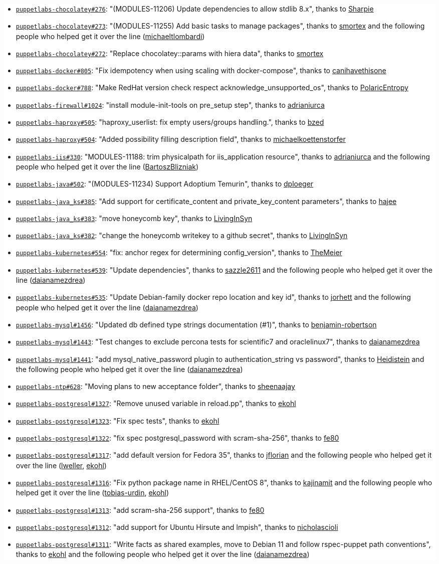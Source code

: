 - [`puppetlabs-chocolatey#276`][puppetlabs-chocolatey-pr-276]: "(MODULES-11206) Update dependencies to allow stdlib 8.x", thanks to [Sharpie][Sharpie]
- [`puppetlabs-chocolatey#273`][puppetlabs-chocolatey-pr-273]: "(MODULES-11255) Add basic tasks to manage packages", thanks to [smortex][smortex] and the following people who helped get it over the line ([michaeltlombardi][michaeltlombardi])
- [`puppetlabs-chocolatey#272`][puppetlabs-chocolatey-pr-272]: "Replace chocolatey::params with hiera data", thanks to [smortex][smortex]
- [`puppetlabs-docker#805`][puppetlabs-docker-pr-805]: "Fix idempotency when using scaling with docker-compose", thanks to [canihavethisone][canihavethisone]
- [`puppetlabs-docker#788`][puppetlabs-docker-pr-788]: "Make RedHat version check respect acknowledge_unsupported_os", thanks to [PolaricEntropy][PolaricEntropy]
- [`puppetlabs-firewall#1024`][puppetlabs-firewall-pr-1024]: "install module-init-tools on pre_setup step", thanks to [adrianiurca][adrianiurca]
- [`puppetlabs-haproxy#505`][puppetlabs-haproxy-pr-505]: "haproxy_userlist: fix empty users/groups handling.", thanks to [bzed][bzed]
- [`puppetlabs-haproxy#504`][puppetlabs-haproxy-pr-504]: "Added possibility filling description field", thanks to [michaelkoettenstorfer][michaelkoettenstorfer]
- [`puppetlabs-iis#330`][puppetlabs-iis-pr-330]: "MODULES-11188: trim physicalpath for iis_application resource", thanks to [adrianiurca][adrianiurca] and the following people who helped get it over the line ([BartoszBlizniak][BartoszBlizniak])
- [`puppetlabs-java#502`][puppetlabs-java-pr-502]: "(MODULES-11234) Support Adoptium Temurin", thanks to [dploeger][dploeger]
- [`puppetlabs-java_ks#385`][puppetlabs-java_ks-pr-385]: "Add support for certificate_content and private_key_content parameters", thanks to [hajee][hajee]
- [`puppetlabs-java_ks#383`][puppetlabs-java_ks-pr-383]: "move honeycomb key", thanks to [LivingInSyn][LivingInSyn]
- [`puppetlabs-java_ks#382`][puppetlabs-java_ks-pr-382]: "change the honeycomb writekey to a github secret", thanks to [LivingInSyn][LivingInSyn]
- [`puppetlabs-kubernetes#554`][puppetlabs-kubernetes-pr-554]: "fix: anchor regex for determining config_version", thanks to [TheMeier][TheMeier]
- [`puppetlabs-kubernetes#539`][puppetlabs-kubernetes-pr-539]: "Update dependencies", thanks to [sazzle2611][sazzle2611] and the following people who helped get it over the line ([daianamezdrea][daianamezdrea])
- [`puppetlabs-kubernetes#535`][puppetlabs-kubernetes-pr-535]: "Update Debian-family docker repo location and key id", thanks to [jorhett][jorhett] and the following people who helped get it over the line ([daianamezdrea][daianamezdrea])
- [`puppetlabs-mysql#1456`][puppetlabs-mysql-pr-1456]: "Updated db defined type strings documentation (#1)", thanks to [benjamin-robertson][benjamin-robertson]
- [`puppetlabs-mysql#1443`][puppetlabs-mysql-pr-1443]: "Test changes to exclude percona tests for scientific7 and oraclelinux7", thanks to [daianamezdrea][daianamezdrea]
- [`puppetlabs-mysql#1441`][puppetlabs-mysql-pr-1441]: "add mysql_native_password plugin to authentication_string vs password", thanks to [Heidistein][Heidistein] and the following people who helped get it over the line ([daianamezdrea][daianamezdrea])
- [`puppetlabs-ntp#628`][puppetlabs-ntp-pr-628]: "Moving plans to new acceptance folder", thanks to [sheenaajay][sheenaajay]
- [`puppetlabs-postgresql#1327`][puppetlabs-postgresql-pr-1327]: "Remove unused variable in reload.pp", thanks to [ekohl][ekohl]
- [`puppetlabs-postgresql#1323`][puppetlabs-postgresql-pr-1323]: "Fix spec tests", thanks to [ekohl][ekohl]
- [`puppetlabs-postgresql#1322`][puppetlabs-postgresql-pr-1322]: "fix spec postgresql_password with scram-sha-256", thanks to [fe80][fe80]
- [`puppetlabs-postgresql#1317`][puppetlabs-postgresql-pr-1317]: "add default version for Fedora 35", thanks to [jflorian][jflorian] and the following people who helped get it over the line ([lweller][lweller], [ekohl][ekohl])
- [`puppetlabs-postgresql#1316`][puppetlabs-postgresql-pr-1316]: "Fix python package name in RHEL/CentOS 8", thanks to [kajinamit][kajinamit] and the following people who helped get it over the line ([tobias-urdin][tobias-urdin], [ekohl][ekohl])
- [`puppetlabs-postgresql#1313`][puppetlabs-postgresql-pr-1313]: "add scram-sha-256 support", thanks to [fe80][fe80]
- [`puppetlabs-postgresql#1312`][puppetlabs-postgresql-pr-1312]: "add support for Ubuntu Hirsute and Impish", thanks to [nicholascioli][nicholascioli]
- [`puppetlabs-postgresql#1311`][puppetlabs-postgresql-pr-1311]: "Write facts as shared examples, move to Debian 11 and follow rspec-puppet path conventions", thanks to [ekohl][ekohl] and the following people who helped get it over the line ([daianamezdrea][daianamezdrea])

  [puppetlabs-docker]: https://github.com/puppetlabs/puppetlabs-docker
  [puppetlabs-java]: https://github.com/puppetlabs/puppetlabs-java
  [puppetlabs-apache]: https://github.com/puppetlabs/puppetlabs-apache
  [puppetlabs-firewall]: http://github.com/puppetlabs/puppetlabs-firewall
  [puppetlabs-postgresql]: https://github.com/puppetlabs/puppetlabs-postgresql
  [puppetlabs-java_ks]: https://github.com/puppetlabs/puppetlabs-java_ks
  [puppetlabs-chocolatey]: https://github.com/puppetlabs/puppetlabs-chocolatey
  [puppetlabs-iis]: https://github.com/puppetlabs/puppetlabs-iis
  [puppetlabs-dsc_lite]: https://github.com/puppetlabs/puppetlabs-dsc_lite
  [provision-pr-190]: https://github.com/puppetlabs/provision/pull/190
  [jpartlow]: https://github.com/jpartlow
  [provision-pr-189]: https://github.com/puppetlabs/provision/pull/189
  [provision-pr-188]: https://github.com/puppetlabs/provision/pull/188
  [provision-pr-186]: https://github.com/puppetlabs/provision/pull/186
  [provision-pr-185]: https://github.com/puppetlabs/provision/pull/185
  [MikaelSmith]: https://github.com/MikaelSmith
  [provision-pr-183]: https://github.com/puppetlabs/provision/pull/183
  [hsnodgrass]: https://github.com/hsnodgrass
  [provision-pr-182]: https://github.com/puppetlabs/provision/pull/182
  [daianamezdrea]: https://github.com/daianamezdrea
  [puppetlabs-apache-pr-2233]: https://github.com/puppetlabs/puppetlabs-apache/pull/2233
  [smortex]: https://github.com/smortex
  [ekohl]: https://github.com/ekohl
  [puppetlabs-apache-pr-2227]: https://github.com/puppetlabs/puppetlabs-apache/pull/2227
  [puppetlabs-apache-pr-2226]: https://github.com/puppetlabs/puppetlabs-apache/pull/2226
  [puppetlabs-apache-pr-2216]: https://github.com/puppetlabs/puppetlabs-apache/pull/2216
  [puppetlabs-apache-pr-2209]: https://github.com/puppetlabs/puppetlabs-apache/pull/2209
  [Tamerz]: https://github.com/Tamerz
  [puppetlabs-apache-pr-2205]: https://github.com/puppetlabs/puppetlabs-apache/pull/2205
  [makerling]: https://github.com/makerling
  [puppetlabs-apt-pr-1020]: https://github.com/puppetlabs/puppetlabs-apt/pull/1020
  [simondeziel]: https://github.com/simondeziel
  [puppetlabs-apt-pr-1017]: https://github.com/puppetlabs/puppetlabs-apt/pull/1017
  [root-expert]: https://github.com/root-expert
  [kenyon]: https://github.com/kenyon
  [puppetlabs-apt-pr-1016]: https://github.com/puppetlabs/puppetlabs-apt/pull/1016
  [kreeuwijk]: https://github.com/kreeuwijk
  [puppetlabs-apt-pr-1015]: https://github.com/puppetlabs/puppetlabs-apt/pull/1015
  [puppetlabs-apt-pr-1014]: https://github.com/puppetlabs/puppetlabs-apt/pull/1014
  [hesco]: https://github.com/hesco
  [puppetlabs-apt-pr-1013]: https://github.com/puppetlabs/puppetlabs-apt/pull/1013
  [mpdude]: https://github.com/mpdude
  [puppetlabs-apt-pr-1012]: https://github.com/puppetlabs/puppetlabs-apt/pull/1012
  [puppetlabs-apt-pr-1011]: https://github.com/puppetlabs/puppetlabs-apt/pull/1011
  [Conzar]: https://github.com/Conzar
  [puppetlabs-apt-pr-1010]: https://github.com/puppetlabs/puppetlabs-apt/pull/1010
  [LTangaF]: https://github.com/LTangaF
  [puppetlabs-chocolatey-pr-276]: https://github.com/puppetlabs/puppetlabs-chocolatey/pull/276
  [Sharpie]: https://github.com/Sharpie
  [puppetlabs-chocolatey-pr-273]: https://github.com/puppetlabs/puppetlabs-chocolatey/pull/273
  [michaeltlombardi]: https://github.com/michaeltlombardi
  [puppetlabs-chocolatey-pr-272]: https://github.com/puppetlabs/puppetlabs-chocolatey/pull/272
  [puppetlabs-docker-pr-805]: https://github.com/puppetlabs/puppetlabs-docker/pull/805
  [canihavethisone]: https://github.com/canihavethisone
  [puppetlabs-docker-pr-788]: https://github.com/puppetlabs/puppetlabs-docker/pull/788
  [PolaricEntropy]: https://github.com/PolaricEntropy
  [puppetlabs-firewall-pr-1024]: https://github.com/puppetlabs/puppetlabs-firewall/pull/1024
  [adrianiurca]: https://github.com/adrianiurca
  [puppetlabs-haproxy-pr-505]: https://github.com/puppetlabs/puppetlabs-haproxy/pull/505
  [bzed]: https://github.com/bzed
  [puppetlabs-haproxy-pr-504]: https://github.com/puppetlabs/puppetlabs-haproxy/pull/504
  [michaelkoettenstorfer]: https://github.com/michaelkoettenstorfer
  [puppetlabs-iis-pr-330]: https://github.com/puppetlabs/puppetlabs-iis/pull/330
  [BartoszBlizniak]: https://github.com/BartoszBlizniak
  [puppetlabs-java-pr-502]: https://github.com/puppetlabs/puppetlabs-java/pull/502
  [dploeger]: https://github.com/dploeger
  [puppetlabs-java_ks-pr-385]: https://github.com/puppetlabs/puppetlabs-java_ks/pull/385
  [hajee]: https://github.com/hajee
  [puppetlabs-java_ks-pr-383]: https://github.com/puppetlabs/puppetlabs-java_ks/pull/383
  [LivingInSyn]: https://github.com/LivingInSyn
  [puppetlabs-java_ks-pr-382]: https://github.com/puppetlabs/puppetlabs-java_ks/pull/382
  [puppetlabs-kubernetes-pr-554]: https://github.com/puppetlabs/puppetlabs-kubernetes/pull/554
  [TheMeier]: https://github.com/TheMeier
  [puppetlabs-kubernetes-pr-539]: https://github.com/puppetlabs/puppetlabs-kubernetes/pull/539
  [sazzle2611]: https://github.com/sazzle2611
  [puppetlabs-kubernetes-pr-535]: https://github.com/puppetlabs/puppetlabs-kubernetes/pull/535
  [jorhett]: https://github.com/jorhett
  [puppetlabs-mysql-pr-1456]: https://github.com/puppetlabs/puppetlabs-mysql/pull/1456
  [benjamin-robertson]: https://github.com/benjamin-robertson
  [puppetlabs-mysql-pr-1443]: https://github.com/puppetlabs/puppetlabs-mysql/pull/1443
  [puppetlabs-mysql-pr-1441]: https://github.com/puppetlabs/puppetlabs-mysql/pull/1441
  [Heidistein]: https://github.com/Heidistein
  [puppetlabs-ntp-pr-628]: https://github.com/puppetlabs/puppetlabs-ntp/pull/628
  [sheenaajay]: https://github.com/sheenaajay
  [puppetlabs-postgresql-pr-1327]: https://github.com/puppetlabs/puppetlabs-postgresql/pull/1327
  [puppetlabs-postgresql-pr-1323]: https://github.com/puppetlabs/puppetlabs-postgresql/pull/1323
  [puppetlabs-postgresql-pr-1322]: https://github.com/puppetlabs/puppetlabs-postgresql/pull/1322
  [fe80]: https://github.com/fe80
  [puppetlabs-postgresql-pr-1317]: https://github.com/puppetlabs/puppetlabs-postgresql/pull/1317
  [jflorian]: https://github.com/jflorian
  [lweller]: https://github.com/lweller
  [puppetlabs-postgresql-pr-1316]: https://github.com/puppetlabs/puppetlabs-postgresql/pull/1316
  [kajinamit]: https://github.com/kajinamit
  [tobias-urdin]: https://github.com/tobias-urdin
  [puppetlabs-postgresql-pr-1313]: https://github.com/puppetlabs/puppetlabs-postgresql/pull/1313
  [puppetlabs-postgresql-pr-1312]: https://github.com/puppetlabs/puppetlabs-postgresql/pull/1312
  [nicholascioli]: https://github.com/nicholascioli
  [puppetlabs-postgresql-pr-1311]: https://github.com/puppetlabs/puppetlabs-postgresql/pull/1311
  [puppetlabs-postgresql-pr-1310]: https://github.com/puppetlabs/puppetlabs-postgresql/pull/1310
  [kim-sondrup]: https://github.com/kim-sondrup
  [puppetlabs-postgresql-pr-1309]: https://github.com/puppetlabs/puppetlabs-postgresql/pull/1309
  [carlosduelo]: https://github.com/carlosduelo
  [puppetlabs-service-pr-203]: https://github.com/puppetlabs/puppetlabs-service/pull/203
  [nmburgan]: https://github.com/nmburgan
  [puppetlabs-stdlib-pr-1231]: https://github.com/puppetlabs/puppetlabs-stdlib/pull/1231
  [alexjfisher]: https://github.com/alexjfisher
  [puppetlabs-tomcat-pr-477]: https://github.com/puppetlabs/puppetlabs-tomcat/pull/477
  [h4l]: https://github.com/h4l
  [puppetlabs-vcsrepo-pr-527]: https://github.com/puppetlabs/puppetlabs-vcsrepo/pull/527
  [sp-ricard-valverde]: https://github.com/sp-ricard-valverde
  [facterdb-pr-243]: https://github.com/voxpupuli/facterdb/pull/243
  [as0bu]: https://github.com/as0bu
  [facterdb-pr-242]: https://github.com/voxpupuli/facterdb/pull/242
  [bastelfreak]: https://github.com/bastelfreak
  [facterdb-pr-241]: https://github.com/voxpupuli/facterdb/pull/241
  [facterdb-pr-240]: https://github.com/voxpupuli/facterdb/pull/240
  [tuxmea]: https://github.com/tuxmea
  [facterdb-pr-239]: https://github.com/voxpupuli/facterdb/pull/239
  [facterdb-pr-238]: https://github.com/voxpupuli/facterdb/pull/238
  [facterdb-pr-236]: https://github.com/voxpupuli/facterdb/pull/236
  [logicminds]: https://github.com/logicminds
  [facterdb-pr-235]: https://github.com/voxpupuli/facterdb/pull/235
  [facterdb-pr-234]: https://github.com/voxpupuli/facterdb/pull/234
  [traylenator]: https://github.com/traylenator
  [facterdb-pr-233]: https://github.com/voxpupuli/facterdb/pull/233
  [facterdb-pr-232]: https://github.com/voxpupuli/facterdb/pull/232
  [facterdb-pr-231]: https://github.com/voxpupuli/facterdb/pull/231
  [facterdb-pr-230]: https://github.com/voxpupuli/facterdb/pull/230
  [facterdb-pr-228]: https://github.com/voxpupuli/facterdb/pull/228
  [jhoblitt]: https://github.com/jhoblitt
  [facterdb-pr-227]: https://github.com/voxpupuli/facterdb/pull/227
  [facterdb-pr-226]: https://github.com/voxpupuli/facterdb/pull/226
  [facterdb-pr-225]: https://github.com/voxpupuli/facterdb/pull/225
  [facterdb-pr-224]: https://github.com/voxpupuli/facterdb/pull/224
  [facterdb-pr-223]: https://github.com/voxpupuli/facterdb/pull/223
  [facterdb-pr-222]: https://github.com/voxpupuli/facterdb/pull/222
  [facterdb-pr-220]: https://github.com/voxpupuli/facterdb/pull/220
  [facterdb-pr-219]: https://github.com/voxpupuli/facterdb/pull/219
  [facterdb-pr-218]: https://github.com/voxpupuli/facterdb/pull/218
  [hbrown-uiowa]: https://github.com/hbrown-uiowa
  [facterdb-pr-217]: https://github.com/voxpupuli/facterdb/pull/217
  [facterdb-pr-216]: https://github.com/voxpupuli/facterdb/pull/216
  [msalway]: https://github.com/msalway
  [facterdb-pr-214]: https://github.com/voxpupuli/facterdb/pull/214
  [facterdb-pr-213]: https://github.com/voxpupuli/facterdb/pull/213
  [dependency_checker-pr-31]: https://github.com/puppetlabs/dependency_checker/pull/31
  [sanfrancrisko]: https://github.com/sanfrancrisko
  [dropsonde-pr-19]: https://github.com/puppetlabs/dropsonde/pull/19
  [dropsonde-pr-17]: https://github.com/puppetlabs/dropsonde/pull/17
  [dropsonde-pr-16]: https://github.com/puppetlabs/dropsonde/pull/16
  [dropsonde-pr-15]: https://github.com/puppetlabs/dropsonde/pull/15
  [dropsonde-pr-14]: https://github.com/puppetlabs/dropsonde/pull/14
  [Magisus]: https://github.com/Magisus
  [dropsonde-pr-13]: https://github.com/puppetlabs/dropsonde/pull/13
  [iac-pr-325]: https://github.com/puppetlabs/iac/pull/325
  [iac-pr-324]: https://github.com/puppetlabs/iac/pull/324
  [iac-pr-320]: https://github.com/puppetlabs/iac/pull/320
  [litmus-pr-27]: https://github.com/puppetlabs/litmus/pull/27
  [pdk-pr-1159]: https://github.com/puppetlabs/pdk/pull/1159
  [hestonhoffman]: https://github.com/hestonhoffman
  [pdk-pr-1158]: https://github.com/puppetlabs/pdk/pull/1158
  [pdk-pr-1154]: https://github.com/puppetlabs/pdk/pull/1154
  [da-ar]: https://github.com/da-ar
  [pdk-pr-1152]: https://github.com/puppetlabs/pdk/pull/1152
  [pdk-pr-1151]: https://github.com/puppetlabs/pdk/pull/1151
  [pdk-pr-1150]: https://github.com/puppetlabs/pdk/pull/1150
  [pdk-pr-1149]: https://github.com/puppetlabs/pdk/pull/1149
  [pdk-templates-pr-467]: https://github.com/puppetlabs/pdk-templates/pull/467
  [davidsandilands]: https://github.com/davidsandilands
  [pdk-templates-pr-466]: https://github.com/puppetlabs/pdk-templates/pull/466
  [MartyEwings]: https://github.com/MartyEwings
  [pdk-templates-pr-463]: https://github.com/puppetlabs/pdk-templates/pull/463
  [pdk-templates-pr-461]: https://github.com/puppetlabs/pdk-templates/pull/461
  [pdk-templates-pr-458]: https://github.com/puppetlabs/pdk-templates/pull/458
  [pdk-templates-pr-457]: https://github.com/puppetlabs/pdk-templates/pull/457
  [pdk-vanagon-pr-298]: https://github.com/puppetlabs/pdk-vanagon/pull/298
  [nicklewis]: https://github.com/nicklewis
  [pdk-vanagon-pr-297]: https://github.com/puppetlabs/pdk-vanagon/pull/297
  [underscorgan]: https://github.com/underscorgan
  [pdk-vanagon-pr-296]: https://github.com/puppetlabs/pdk-vanagon/pull/296
  [jackie-kinsler]: https://github.com/jackie-kinsler
  [pdk-vanagon-pr-294]: https://github.com/puppetlabs/pdk-vanagon/pull/294
  [puppet-lint-pr-37]: https://github.com/puppetlabs/puppet-lint/pull/37
  [puppet-lint-pr-36]: https://github.com/puppetlabs/puppet-lint/pull/36
  [puppet-lint-pr-35]: https://github.com/puppetlabs/puppet-lint/pull/35
  [puppet-lint-pr-34]: https://github.com/puppetlabs/puppet-lint/pull/34
  [genebean]: https://github.com/genebean
  [puppet-resource_api-pr-296]: https://github.com/puppetlabs/puppet-resource_api/pull/296
  [mhashizume]: https://github.com/mhashizume
  [puppet-resource_api-pr-294]: https://github.com/puppetlabs/puppet-resource_api/pull/294
  [seanmil]: https://github.com/seanmil
  [puppet-resource_api-pr-293]: https://github.com/puppetlabs/puppet-resource_api/pull/293
  [puppet-resource_api-pr-292]: https://github.com/puppetlabs/puppet-resource_api/pull/292
  [puppet-strings-pr-295]: https://github.com/puppetlabs/puppet-strings/pull/295
  [puppet-strings-pr-292]: https://github.com/puppetlabs/puppet-strings/pull/292
  [puppet-strings-pr-291]: https://github.com/puppetlabs/puppet-strings/pull/291
  [puppetlabs_spec_helper-pr-347]: https://github.com/puppetlabs/puppetlabs_spec_helper/pull/347
  [rspec-puppet-pr-22]: https://github.com/puppetlabs/rspec-puppet/pull/22
  [rspec-puppet-pr-21]: https://github.com/puppetlabs/rspec-puppet/pull/21
  [rspec-puppet-pr-20]: https://github.com/puppetlabs/rspec-puppet/pull/20
  [rspec-puppet-pr-19]: https://github.com/puppetlabs/rspec-puppet/pull/19
  [GabrielNagy]: https://github.com/GabrielNagy
  [rspec-puppet-pr-17]: https://github.com/puppetlabs/rspec-puppet/pull/17
  [rspec-puppet-pr-16]: https://github.com/puppetlabs/rspec-puppet/pull/16